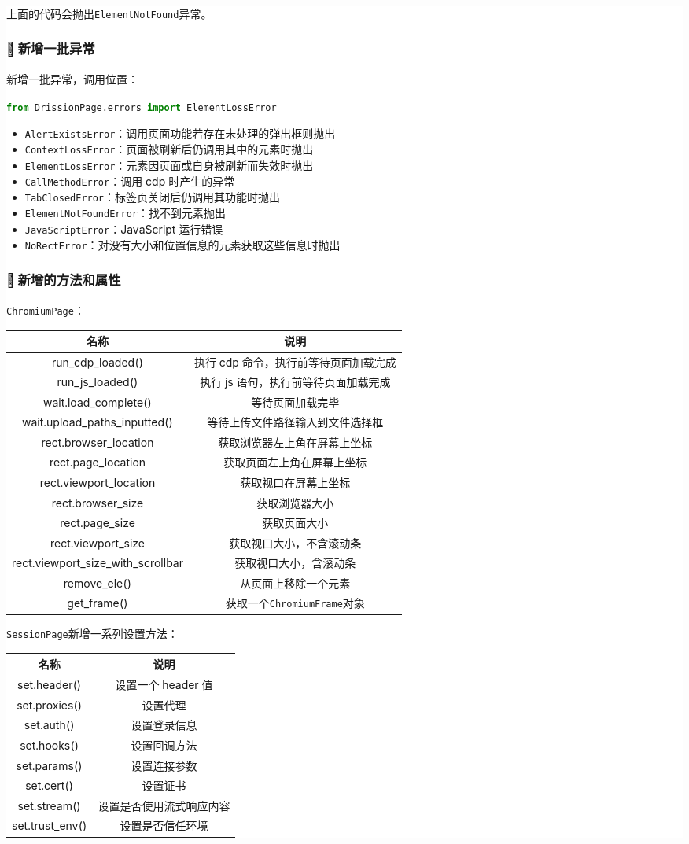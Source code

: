 上面的代码会抛出`ElementNotFound`异常。

### 📌 新增一批异常

新增一批异常，调用位置：

```python
from DrissionPage.errors import ElementLossError
```

- `AlertExistsError`：调用页面功能若存在未处理的弹出框则抛出
- `ContextLossError`：页面被刷新后仍调用其中的元素时抛出
- `ElementLossError`：元素因页面或自身被刷新而失效时抛出
- `CallMethodError`：调用 cdp 时产生的异常
- `TabClosedError`：标签页关闭后仍调用其功能时抛出
- `ElementNotFoundError`：找不到元素抛出
- `JavaScriptError`：JavaScript 运行错误
- `NoRectError`：对没有大小和位置信息的元素获取这些信息时抛出

### 📌 新增的方法和属性

`ChromiumPage`：

| 名称                                | 说明                    |
|:---------------------------------:|:---------------------:|
| run_cdp_loaded()                  | 执行 cdp 命令，执行前等待页面加载完成 |
| run_js_loaded()                   | 执行 js 语句，执行前等待页面加载完成  |
| wait.load_complete()              | 等待页面加载完毕              |
| wait.upload_paths_inputted()      | 等待上传文件路径输入到文件选择框      |
| rect.browser_location             | 获取浏览器左上角在屏幕上坐标        |
| rect.page_location                | 获取页面左上角在屏幕上坐标         |
| rect.viewport_location            | 获取视口在屏幕上坐标            |
| rect.browser_size                 | 获取浏览器大小               |
| rect.page_size                    | 获取页面大小                |
| rect.viewport_size                | 获取视口大小，不含滚动条          |
| rect.viewport_size_with_scrollbar | 获取视口大小，含滚动条           |
| remove_ele()                      | 从页面上移除一个元素            |
| get_frame()                       | 获取一个`ChromiumFrame`对象 |

`SessionPage`新增一系列设置方法：

| 名称                  | 说明            |
|:-------------------:|:-------------:|
| set.header()        | 设置一个 header 值 |
| set.proxies()       | 设置代理          |
| set.auth()          | 设置登录信息        |
| set.hooks()         | 设置回调方法        |
| set.params()        | 设置连接参数        |
| set.cert()          | 设置证书          |
| set.stream()        | 设置是否使用流式响应内容  |
| set.trust_env()     | 设置是否信任环境      |